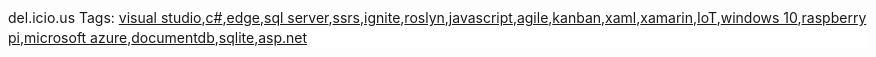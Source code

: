 <div id="scid:0767317B-992E-4b12-91E0-4F059A8CECA8:43126dae-1df4-4393-9822-d36a6cb1f81b" class="wlWriterEditableSmartContent" style="float: none; padding-bottom: 0px; padding-top: 0px; padding-left: 0px; margin: 0px; display: inline; padding-right: 0px">
  del.icio.us Tags: <a href="http://del.icio.us/popular/visual+studio" rel="tag">visual studio</a>,<a href="http://del.icio.us/popular/c%23" rel="tag">c#</a>,<a href="http://del.icio.us/popular/edge" rel="tag">edge</a>,<a href="http://del.icio.us/popular/sql+server" rel="tag">sql server</a>,<a href="http://del.icio.us/popular/ssrs" rel="tag">ssrs</a>,<a href="http://del.icio.us/popular/ignite" rel="tag">ignite</a>,<a href="http://del.icio.us/popular/roslyn" rel="tag">roslyn</a>,<a href="http://del.icio.us/popular/javascript" rel="tag">javascript</a>,<a href="http://del.icio.us/popular/agile" rel="tag">agile</a>,<a href="http://del.icio.us/popular/kanban" rel="tag">kanban</a>,<a href="http://del.icio.us/popular/xaml" rel="tag">xaml</a>,<a href="http://del.icio.us/popular/xamarin" rel="tag">xamarin</a>,<a href="http://del.icio.us/popular/IoT" rel="tag">IoT</a>,<a href="http://del.icio.us/popular/windows+10" rel="tag">windows 10</a>,<a href="http://del.icio.us/popular/raspberry+pi" rel="tag">raspberry pi</a>,<a href="http://del.icio.us/popular/microsoft+azure" rel="tag">microsoft azure</a>,<a href="http://del.icio.us/popular/documentdb" rel="tag">documentdb</a>,<a href="http://del.icio.us/popular/sqlite" rel="tag">sqlite</a>,<a href="http://del.icio.us/popular/asp.net" rel="tag">asp.net</a>
</div>